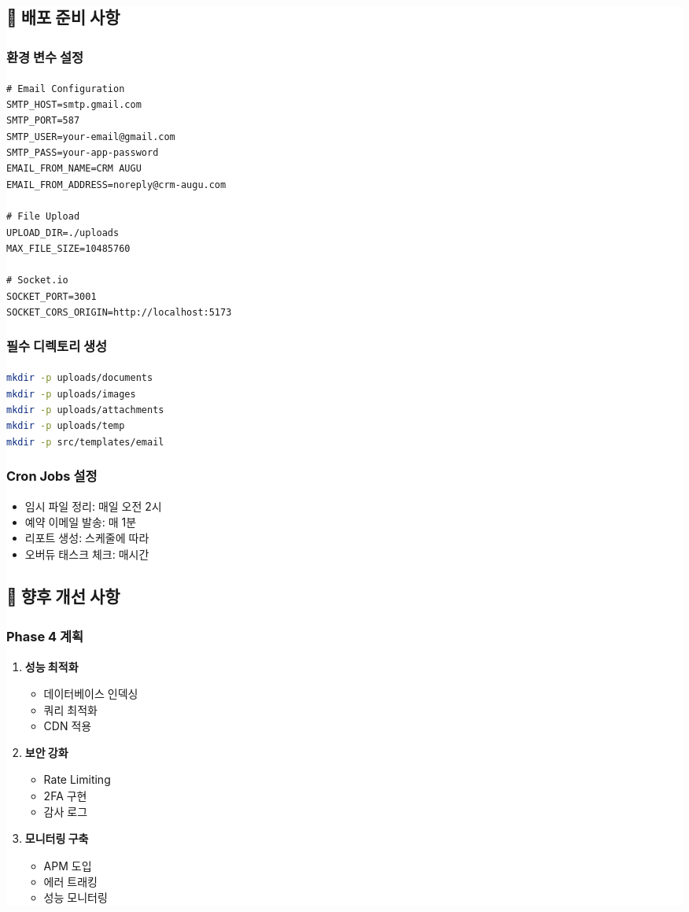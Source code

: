 ## 🚀 배포 준비 사항

### 환경 변수 설정
```env
# Email Configuration
SMTP_HOST=smtp.gmail.com
SMTP_PORT=587
SMTP_USER=your-email@gmail.com
SMTP_PASS=your-app-password
EMAIL_FROM_NAME=CRM AUGU
EMAIL_FROM_ADDRESS=noreply@crm-augu.com

# File Upload
UPLOAD_DIR=./uploads
MAX_FILE_SIZE=10485760

# Socket.io
SOCKET_PORT=3001
SOCKET_CORS_ORIGIN=http://localhost:5173
```

### 필수 디렉토리 생성
```bash
mkdir -p uploads/documents
mkdir -p uploads/images
mkdir -p uploads/attachments
mkdir -p uploads/temp
mkdir -p src/templates/email
```

### Cron Jobs 설정
- 임시 파일 정리: 매일 오전 2시
- 예약 이메일 발송: 매 1분
- 리포트 생성: 스케줄에 따라
- 오버듀 태스크 체크: 매시간

## 📝 향후 개선 사항

### Phase 4 계획
1. **성능 최적화**
   - 데이터베이스 인덱싱
   - 쿼리 최적화
   - CDN 적용

2. **보안 강화**
   - Rate Limiting
   - 2FA 구현
   - 감사 로그

3. **모니터링 구축**
   - APM 도입
   - 에러 트래킹
   - 성능 모니터링
